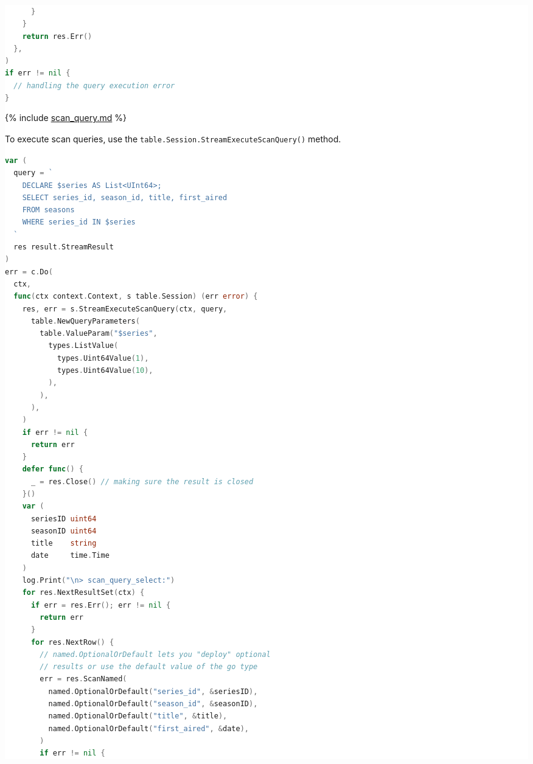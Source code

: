 ```go
      }
    }
    return res.Err()
  },
)
if err != nil {
  // handling the query execution error
}
```

{% include [scan_query.md](../_includes/steps/08_scan_query.md) %}

To execute scan queries, use the `table.Session.StreamExecuteScanQuery()` method.

```go
var (
  query = `
    DECLARE $series AS List<UInt64>;
    SELECT series_id, season_id, title, first_aired
    FROM seasons
    WHERE series_id IN $series
  `
  res result.StreamResult
)
err = c.Do(
  ctx,
  func(ctx context.Context, s table.Session) (err error) {
    res, err = s.StreamExecuteScanQuery(ctx, query,
      table.NewQueryParameters(
        table.ValueParam("$series",
          types.ListValue(
            types.Uint64Value(1),
            types.Uint64Value(10),
          ),
        ),
      ),
    )
    if err != nil {
      return err
    }
    defer func() {
      _ = res.Close() // making sure the result is closed
    }()
    var (
      seriesID uint64
      seasonID uint64
      title    string
      date     time.Time
    )
    log.Print("\n> scan_query_select:")
    for res.NextResultSet(ctx) {
      if err = res.Err(); err != nil {
        return err
      }
      for res.NextRow() {
        // named.OptionalOrDefault lets you "deploy" optional
        // results or use the default value of the go type
        err = res.ScanNamed(
          named.OptionalOrDefault("series_id", &seriesID),
          named.OptionalOrDefault("season_id", &seasonID),
          named.OptionalOrDefault("title", &title),
          named.OptionalOrDefault("first_aired", &date),
        )
        if err != nil {
```